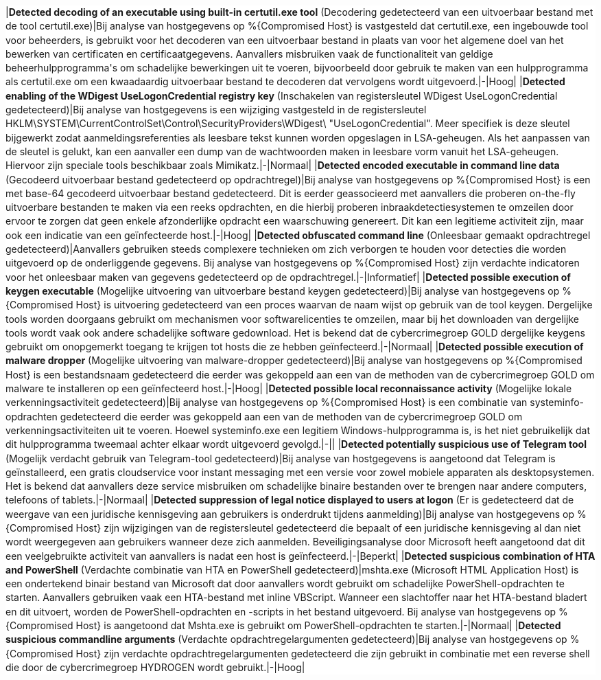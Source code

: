 |**Detected decoding of an executable using built-in certutil.exe tool** (Decodering gedetecteerd van een uitvoerbaar bestand met de tool certutil.exe)|Bij analyse van hostgegevens op %{Compromised Host} is vastgesteld dat certutil.exe, een ingebouwde tool voor beheerders, is gebruikt voor het decoderen van een uitvoerbaar bestand in plaats van voor het algemene doel van het bewerken van certificaten en certificaatgegevens. Aanvallers misbruiken vaak de functionaliteit van geldige beheerhulpprogramma's om schadelijke bewerkingen uit te voeren, bijvoorbeeld door gebruik te maken van een hulpprogramma als certutil.exe om een kwaadaardig uitvoerbaar bestand te decoderen dat vervolgens wordt uitgevoerd.|-|Hoog|
|**Detected enabling of the WDigest UseLogonCredential registry key** (Inschakelen van registersleutel WDigest UseLogonCredential gedetecteerd)|Bij analyse van hostgegevens is een wijziging vastgesteld in de registersleutel HKLM\SYSTEM\CurrentControlSet\Control\SecurityProviders\WDigest\ "UseLogonCredential". Meer specifiek is deze sleutel bijgewerkt zodat aanmeldingsreferenties als leesbare tekst kunnen worden opgeslagen in LSA-geheugen. Als het aanpassen van de sleutel is gelukt, kan een aanvaller een dump van de wachtwoorden maken in leesbare vorm vanuit het LSA-geheugen. Hiervoor zijn speciale tools beschikbaar zoals Mimikatz.|-|Normaal|
|**Detected encoded executable in command line data** (Gecodeerd uitvoerbaar bestand gedetecteerd op opdrachtregel)|Bij analyse van hostgegevens op %{Compromised Host} is een met base-64 gecodeerd uitvoerbaar bestand gedetecteerd. Dit is eerder geassocieerd met aanvallers die proberen on-the-fly uitvoerbare bestanden te maken via een reeks opdrachten, en die hierbij proberen inbraakdetectiesystemen te omzeilen door ervoor te zorgen dat geen enkele afzonderlijke opdracht een waarschuwing genereert. Dit kan een legitieme activiteit zijn, maar ook een indicatie van een geïnfecteerde host.|-|Hoog|
|**Detected obfuscated command line** (Onleesbaar gemaakt opdrachtregel gedetecteerd)|Aanvallers gebruiken steeds complexere technieken om zich verborgen te houden voor detecties die worden uitgevoerd op de onderliggende gegevens. Bij analyse van hostgegevens op %{Compromised Host} zijn verdachte indicatoren voor het onleesbaar maken van gegevens gedetecteerd op de opdrachtregel.|-|Informatief|
|**Detected possible execution of keygen executable** (Mogelijke uitvoering van uitvoerbare bestand keygen gedetecteerd)|Bij analyse van hostgegevens op %{Compromised Host} is uitvoering gedetecteerd van een proces waarvan de naam wijst op gebruik van de tool keygen. Dergelijke tools worden doorgaans gebruikt om mechanismen voor softwarelicenties te omzeilen, maar bij het downloaden van dergelijke tools wordt vaak ook andere schadelijke software gedownload. Het is bekend dat de cybercrimegroep GOLD dergelijke keygens gebruikt om onopgemerkt toegang te krijgen tot hosts die ze hebben geïnfecteerd.|-|Normaal|
|**Detected possible execution of malware dropper** (Mogelijke uitvoering van malware-dropper gedetecteerd)|Bij analyse van hostgegevens op %{Compromised Host} is een bestandsnaam gedetecteerd die eerder was gekoppeld aan een van de methoden van de cybercrimegroep GOLD om malware te installeren op een geïnfecteerd host.|-|Hoog|
|**Detected possible local reconnaissance activity** (Mogelijke lokale verkenningsactiviteit gedetecteerd)|Bij analyse van hostgegevens op %{Compromised Host} is een combinatie van systeminfo-opdrachten gedetecteerd die eerder was gekoppeld aan een van de methoden van de cybercrimegroep GOLD om verkenningsactiviteiten uit te voeren. Hoewel systeminfo.exe een legitiem Windows-hulpprogramma is, is het niet gebruikelijk dat dit hulpprogramma tweemaal achter elkaar wordt uitgevoerd gevolgd.|-||
|**Detected potentially suspicious use of Telegram tool** (Mogelijk verdacht gebruik van Telegram-tool gedetecteerd)|Bij analyse van hostgegevens is aangetoond dat Telegram is geïnstalleerd, een gratis cloudservice voor instant messaging met een versie voor zowel mobiele apparaten als desktopsystemen. Het is bekend dat aanvallers deze service misbruiken om schadelijke binaire bestanden over te brengen naar andere computers, telefoons of tablets.|-|Normaal|
|**Detected suppression of legal notice displayed to users at logon** (Er is gedetecteerd dat de weergave van een juridische kennisgeving aan gebruikers is onderdrukt tijdens aanmelding)|Bij analyse van hostgegevens op %{Compromised Host} zijn wijzigingen van de registersleutel gedetecteerd die bepaalt of een juridische kennisgeving al dan niet wordt weergegeven aan gebruikers wanneer deze zich aanmelden. Beveiligingsanalyse door Microsoft heeft aangetoond dat dit een veelgebruikte activiteit van aanvallers is nadat een host is geïnfecteerd.|-|Beperkt|
|**Detected suspicious combination of HTA and PowerShell** (Verdachte combinatie van HTA en PowerShell gedetecteerd)|mshta.exe (Microsoft HTML Application Host) is een ondertekend binair bestand van Microsoft dat door aanvallers wordt gebruikt om schadelijke PowerShell-opdrachten te starten. Aanvallers gebruiken vaak een HTA-bestand met inline VBScript. Wanneer een slachtoffer naar het HTA-bestand bladert en dit uitvoert, worden de PowerShell-opdrachten en -scripts in het bestand uitgevoerd. Bij analyse van hostgegevens op %{Compromised Host} is aangetoond dat Mshta.exe is gebruikt om PowerShell-opdrachten te starten.|-|Normaal|
|**Detected suspicious commandline arguments** (Verdachte opdrachtregelargumenten gedetecteerd)|Bij analyse van hostgegevens op %{Compromised Host} zijn verdachte opdrachtregelargumenten gedetecteerd die zijn gebruikt in combinatie met een reverse shell die door de cybercrimegroep HYDROGEN wordt gebruikt.|-|Hoog|